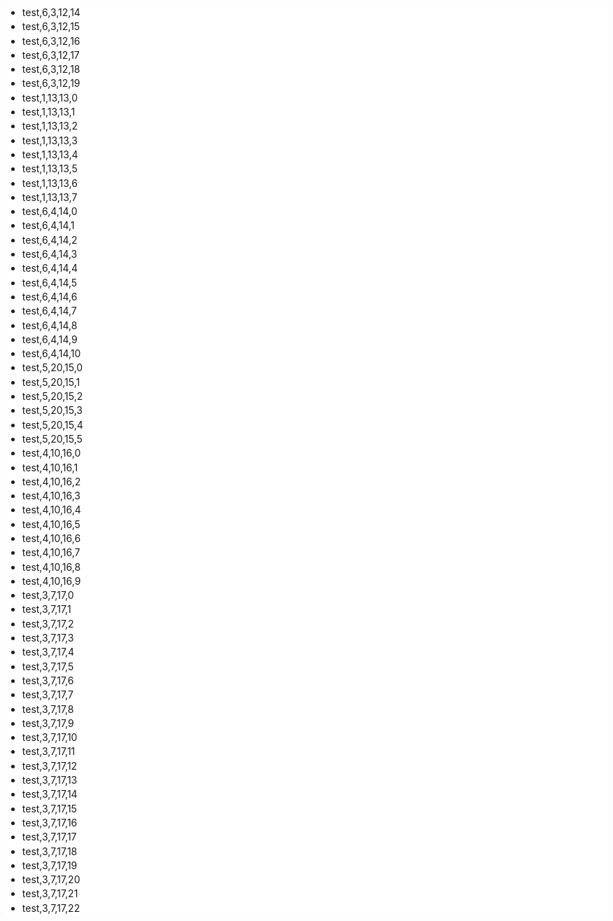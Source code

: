   - test,6,3,12,14
  - test,6,3,12,15
  - test,6,3,12,16
  - test,6,3,12,17
  - test,6,3,12,18
  - test,6,3,12,19
  - test,1,13,13,0
  - test,1,13,13,1
  - test,1,13,13,2
  - test,1,13,13,3
  - test,1,13,13,4
  - test,1,13,13,5
  - test,1,13,13,6
  - test,1,13,13,7
  - test,6,4,14,0
  - test,6,4,14,1
  - test,6,4,14,2
  - test,6,4,14,3
  - test,6,4,14,4
  - test,6,4,14,5
  - test,6,4,14,6
  - test,6,4,14,7
  - test,6,4,14,8
  - test,6,4,14,9
  - test,6,4,14,10
  - test,5,20,15,0
  - test,5,20,15,1
  - test,5,20,15,2
  - test,5,20,15,3
  - test,5,20,15,4
  - test,5,20,15,5
  - test,4,10,16,0
  - test,4,10,16,1
  - test,4,10,16,2
  - test,4,10,16,3
  - test,4,10,16,4
  - test,4,10,16,5
  - test,4,10,16,6
  - test,4,10,16,7
  - test,4,10,16,8
  - test,4,10,16,9
  - test,3,7,17,0
  - test,3,7,17,1
  - test,3,7,17,2
  - test,3,7,17,3
  - test,3,7,17,4
  - test,3,7,17,5
  - test,3,7,17,6
  - test,3,7,17,7
  - test,3,7,17,8
  - test,3,7,17,9
  - test,3,7,17,10
  - test,3,7,17,11
  - test,3,7,17,12
  - test,3,7,17,13
  - test,3,7,17,14
  - test,3,7,17,15
  - test,3,7,17,16
  - test,3,7,17,17
  - test,3,7,17,18
  - test,3,7,17,19
  - test,3,7,17,20
  - test,3,7,17,21
  - test,3,7,17,22
